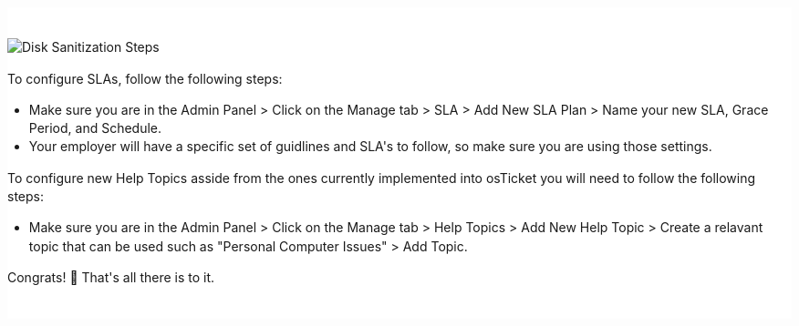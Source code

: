 </p>
<br />

<p>
<img src="https://i.imgur.com/XY9KrS8.png" height="80%" width="80%" alt="Disk Sanitization Steps"/>
</p>
<p>
To configure SLAs, follow the following steps:

- Make sure you are in the Admin Panel > Click on the Manage tab > SLA > Add New SLA Plan > Name your new SLA, Grace Period, and Schedule.
- Your employer will have a specific set of guidlines and SLA's to follow, so make sure you are using those settings.

To configure new Help Topics asside from the ones currently implemented into osTicket you will need to follow the following steps:
- Make sure you are in the Admin Panel > Click on the Manage tab > Help Topics > Add New Help Topic > Create a relavant topic that can be used such as "Personal Computer Issues" > Add Topic. 

Congrats! 🎉 That's all there is to it.
</p>
<br />
